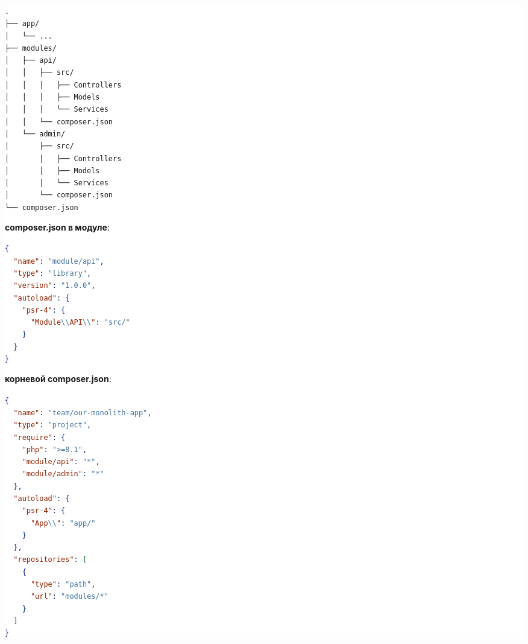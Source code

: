 ```
.
├── app/
│   └── ...
├── modules/
│   ├── api/
│   │   ├── src/
│   │   │   ├── Controllers
│   │   │   ├── Models
│   │   │   └── Services
│   │   └── composer.json
│   └── admin/
│       ├── src/
│       │   ├── Controllers
│       │   ├── Models
│       │   └── Services
│       └── composer.json
└── composer.json
```

**composer.json в модуле**:

```json
{
  "name": "module/api",
  "type": "library",
  "version": "1.0.0",
  "autoload": {
    "psr-4": {
      "Module\\API\\": "src/"
    }
  }
}
```

**корневой composer.json**:

```json
{
  "name": "team/our-monolith-app",
  "type": "project",
  "require": {
    "php": ">=8.1",
    "module/api": "*",
    "module/admin": "*"
  },
  "autoload": {
    "psr-4": {
      "App\\": "app/"
    }
  },
  "repositories": [
    {
      "type": "path",
      "url": "modules/*"
    }
  ]
}
```
